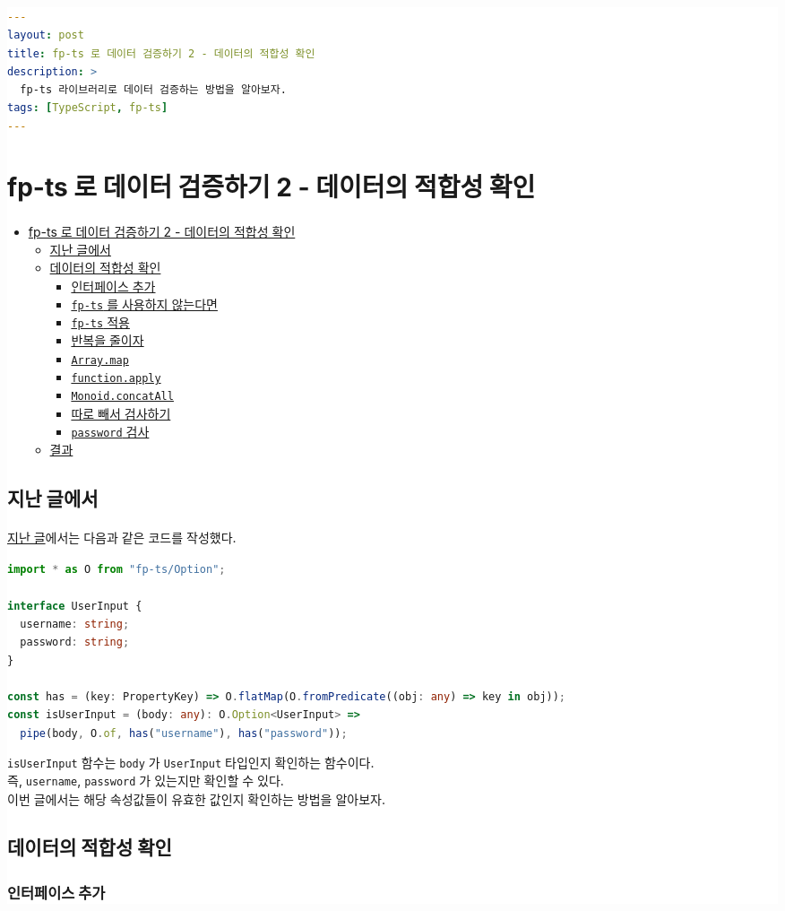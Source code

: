 ```yaml
---
layout: post
title: fp-ts 로 데이터 검증하기 2 - 데이터의 적합성 확인
description: >
  fp-ts 라이브러리로 데이터 검증하는 방법을 알아보자.
tags: [TypeScript, fp-ts]
---
```

# fp-ts 로 데이터 검증하기 2 - 데이터의 적합성 확인

- [fp-ts 로 데이터 검증하기 2 - 데이터의 적합성 확인](#fp-ts-로-데이터-검증하기-2---데이터의-적합성-확인)
  - [지난 글에서](#지난-글에서)
  - [데이터의 적합성 확인](#데이터의-적합성-확인)
    - [인터페이스 추가](#인터페이스-추가)
    - [`fp-ts` 를 사용하지 않는다면](#fp-ts-를-사용하지-않는다면)
    - [`fp-ts` 적용](#fp-ts-적용)
    - [반복을 줄이자](#반복을-줄이자)
    - [`Array.map`](#arraymap)
    - [`function.apply`](#functionapply)
    - [`Monoid.concatAll`](#monoidconcatall)
    - [따로 빼서 검사하기](#따로-빼서-검사하기)
    - [`password` 검사](#password-검사)
  - [결과](#결과)

## 지난 글에서

[지난 글](2023-11-20-fp-ts%20로%20데이터%20검증하기%201%20-%20데이터의%20유무%20확인)에서는 다음과 같은 코드를 작성했다.  

```ts
import * as O from "fp-ts/Option";

interface UserInput {
  username: string;
  password: string;
}

const has = (key: PropertyKey) => O.flatMap(O.fromPredicate((obj: any) => key in obj));
const isUserInput = (body: any): O.Option<UserInput> =>
  pipe(body, O.of, has("username"), has("password"));
```

`isUserInput` 함수는 `body` 가 `UserInput` 타입인지 확인하는 함수이다.  
즉, `username`, `password` 가 있는지만 확인할 수 있다.  
이번 글에서는 해당 속성값들이 유효한 값인지 확인하는 방법을 알아보자.

## 데이터의 적합성 확인

### 인터페이스 추가
